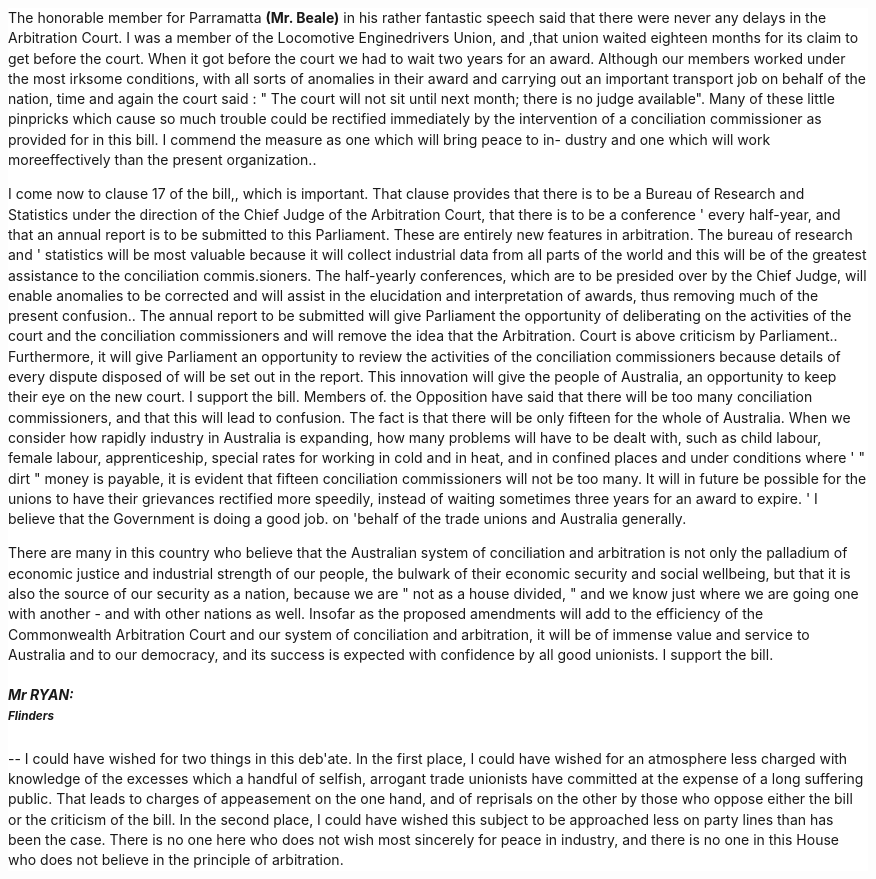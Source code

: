 The honorable member for Parramatta  **(Mr. Beale)**  in his rather fantastic speech said that there were never any delays in the Arbitration Court. I was a member of the Locomotive Enginedrivers  Union, and ,that union waited eighteen months for its claim to get before the court. When it got before the court we had to wait two years for an award. Although our members worked under the most irksome conditions, with all sorts of anomalies in their award and carrying out an important transport job  on  behalf of the nation, time and again the court said : " The court will not sit until next month; there is no judge available". Many of these little pinpricks which cause so much trouble could be rectified immediately by the intervention of a conciliation commissioner as provided for in this bill. I commend the measure as one which will bring peace to in- dustry and one which will work moreeffectively than the present organization.. 

I come now to clause 17 of the bill,, which is important. That clause provides that there is to be a Bureau of Research and Statistics under the  direction  of the Chief Judge of the Arbitration Court, that there is to be a conference ' every half-year, and that an annual report is to be submitted to this Parliament. These are entirely new features in arbitration. The bureau of research and ' statistics will be most valuable because it will collect industrial data from all parts of the world and this will be of the greatest assistance to the conciliation  commis.sioners.  The half-yearly conferences, which are to be presided over by the Chief Judge, will enable anomalies to be corrected and will assist in the elucidation and interpretation of awards, thus removing much of the present confusion.. The annual report to be submitted will give Parliament the opportunity of deliberating on the activities of the court and the conciliation  commissioners  and will remove the idea that the Arbitration. Court is above criticism by Parliament.. Furthermore, it will give Parliament an opportunity to review the activities of the conciliation commissioners because details of every dispute disposed of will be set out in the report. This innovation will give the people of Australia, an opportunity to keep their eye on the new court. I support the bill. Members of. the Opposition have said that there will be too many conciliation commissioners, and that this will lead to confusion. The fact is that there will be only fifteen for the whole of Australia. When we consider how rapidly industry in Australia is expanding, how many problems will have to be dealt with, such as child labour, female labour, apprenticeship, special rates for working in cold and in heat, and in confined places and under conditions where ' " dirt " money is payable, it is evident that fifteen conciliation commissioners will not be too many. It will in future be possible for the unions to have their grievances rectified more speedily, instead of waiting sometimes three years for an award to expire. ' I believe that the Government is doing a good job. on 'behalf of the trade unions and Australia generally. 

There are many in this country who  believe  that the Australian system of conciliation and arbitration is not only the palladium of economic justice and industrial strength of our people, the bulwark of their economic security and social wellbeing, but that it is also the source of our security as a nation, because we are " not as a house divided, " and we know just where we are going one with another - and with other nations as well. Insofar as the proposed amendments will add to the efficiency of the Commonwealth Arbitration Court and our system of conciliation and arbitration, it will be of immense value and service to Australia and to our democracy, and its success is expected with confidence by all good unionists. I support the bill. 

##### Mr RYAN:<br><small class="text-muted">Flinders</small>

-- I could have wished for two things in this deb'ate. In the first place, I could have wished for an atmosphere less charged with knowledge of the excesses which a handful of selfish, arrogant trade unionists have committed at the expense of a long suffering public. That leads to charges of appeasement on the one hand, and of reprisals on the other by those who oppose either the bill or the criticism of the bill. In the second place, I could have wished this subject to be approached less on party lines than has been the case. There is no one here who does not wish most sincerely for peace in industry, and there is no one in this House who does not believe in the principle of arbitration. 
